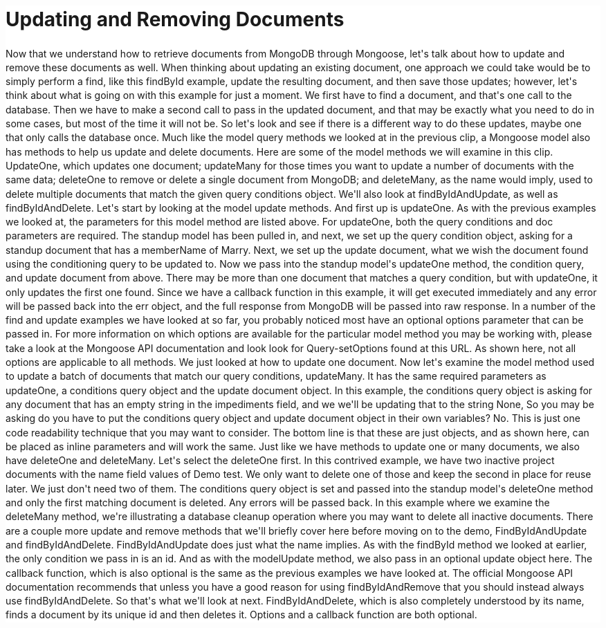 <h1>Updating and Removing Documents</h1>

Now that we understand how to retrieve documents from MongoDB through Mongoose, let's talk about how to update and remove these documents as well. When thinking about updating an existing document, one approach we could take would be to simply perform a find, like this findById example, update the resulting document, and then save those updates; however, let's think about what is going on with this example for just a moment. We first have to find a document, and that's one call to the database. Then we have to make a second call to pass in the updated document, and that may be exactly what you need to do in some cases, but most of the time it will not be. So let's look and see if there is a different way to do these updates, maybe one that only calls the database once. Much like the model query methods we looked at in the previous clip, a Mongoose model also has methods to help us update and delete documents. Here are some of the model methods we will examine in this clip. UpdateOne, which updates one document; updateMany for those times you want to update a number of documents with the same data; deleteOne to remove or delete a single document from MongoDB; and deleteMany, as the name would imply, used to delete multiple documents that match the given query conditions object. We'll also look at findByIdAndUpdate, as well as findByIdAndDelete. Let's start by looking at the model update methods. And first up is updateOne. As with the previous examples we looked at, the parameters for this model method are listed above. For updateOne, both the query conditions and doc parameters are required. The standup model has been pulled in, and next, we set up the query condition object, asking for a standup document that has a memberName of Marry. Next, we set up the update document, what we wish the document found using the conditioning query to be updated to. Now we pass into the standup model's updateOne method, the condition query, and update document from above. There may be more than one document that matches a query condition, but with updateOne, it only updates the first one found. Since we have a callback function in this example, it will get executed immediately and any error will be passed back into the err object, and the full response from MongoDB will be passed into raw response. In a number of the find and update examples we have looked at so far, you probably noticed most have an optional options parameter that can be passed in. For more information on which options are available for the particular model method you may be working with, please take a look at the Mongoose API documentation and look look for Query-setOptions found at this URL. As shown here, not all options are applicable to all methods. We just looked at how to update one document. Now let's examine the model method used to update a batch of documents that match our query conditions, updateMany. It has the same required parameters as updateOne, a conditions query object and the update document object. In this example, the conditions query object is asking for any document that has an empty string in the impediments field, and we we'll be updating that to the string None, So you may be asking do you have to put the conditions query object and update document object in their own variables? No. This is just one code readability technique that you may want to consider. The bottom line is that these are just objects, and as shown here, can be placed as inline parameters and will work the same. Just like we have methods to update one or many documents, we also have deleteOne and deleteMany. Let's select the deleteOne first. In this contrived example, we have two inactive project documents with the name field values of Demo test. We only want to delete one of those and keep the second in place for reuse later. We just don't need two of them. The conditions query object is set and passed into the standup model's deleteOne method and only the first matching document is deleted. Any errors will be passed back. In this example where we examine the deleteMany method, we're illustrating a database cleanup operation where you may want to delete all inactive documents. There are a couple more update and remove methods that we'll briefly cover here before moving on to the demo, FindByIdAndUpdate and findByIdAndDelete. FindByIdAndUpdate does just what the name implies. As with the findById method we looked at earlier, the only condition we pass in is an id. And as with the modelUpdate method, we also pass in an optional update object here. The callback function, which is also optional is the same as the previous examples we have looked at. The official Mongoose API documentation recommends that unless you have a good reason for using findByIdAndRemove that you should instead always use findByIdAndDelete. So that's what we'll look at next. FindByIdAndDelete, which is also completely understood by its name, finds a document by its unique id and then deletes it. Options and a callback function are both optional.
